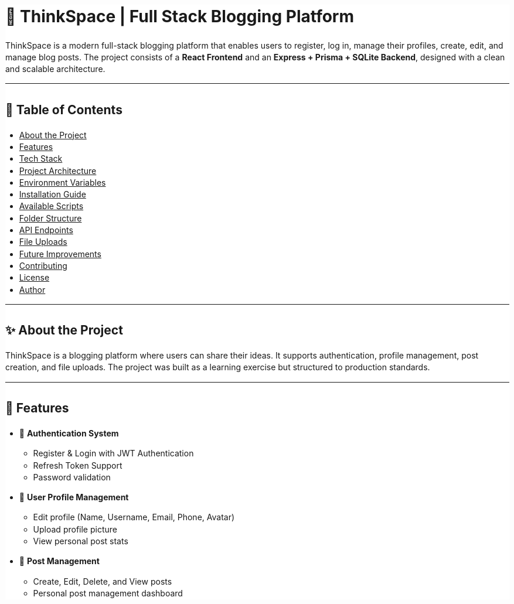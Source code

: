 # 🚀 ThinkSpace | Full Stack Blogging Platform

ThinkSpace is a modern full-stack blogging platform that enables users to register, log in, manage their profiles, create, edit, and manage blog posts. The project consists of a **React Frontend** and an **Express + Prisma + SQLite Backend**, designed with a clean and scalable architecture.

---

## 📑 Table of Contents

- [About the Project](#about-the-project)
- [Features](#features)
- [Tech Stack](#tech-stack)
- [Project Architecture](#project-architecture)
- [Environment Variables](#environment-variables)
- [Installation Guide](#installation-guide)
- [Available Scripts](#available-scripts)
- [Folder Structure](#folder-structure)
- [API Endpoints](#api-endpoints)
- [File Uploads](#file-uploads)
- [Future Improvements](#future-improvements)
- [Contributing](#contributing)
- [License](#license)
- [Author](#author)

---

## ✨ About the Project

ThinkSpace is a blogging platform where users can share their ideas. It supports authentication, profile management, post creation, and file uploads. The project was built as a learning exercise but structured to production standards.

---

## 🌟 Features

- 🔑 **Authentication System**

  - Register & Login with JWT Authentication
  - Refresh Token Support
  - Password validation

- 👤 **User Profile Management**

  - Edit profile (Name, Username, Email, Phone, Avatar)
  - Upload profile picture
  - View personal post stats

- 📝 **Post Management**

  - Create, Edit, Delete, and View posts
  - Personal post management dashboard
